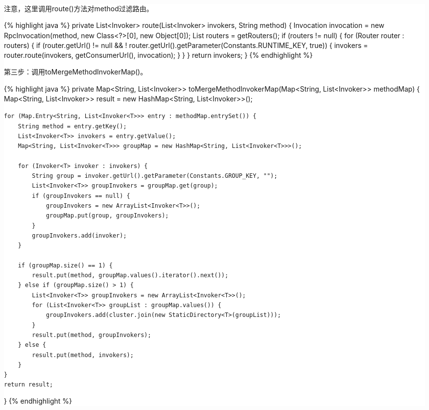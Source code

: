 注意，这里调用route()方法对method过滤路由。

{% highlight java %}
private List<Invoker<T>> route(List<Invoker<T>> invokers, String method) {
    Invocation invocation = new RpcInvocation(method, new Class<?>[0], new Object[0]);
    List<Router> routers = getRouters(); 
    if (routers != null) {
        for (Router router : routers) {
            if (router.getUrl() != null && ! router.getUrl().getParameter(Constants.RUNTIME_KEY, true)) {
                invokers = router.route(invokers, getConsumerUrl(), invocation);
            }
        }
    }
    return invokers;
}
{% endhighlight %}


第三步：调用toMergeMethodInvokerMap()。

{% highlight java %}
private Map<String, List<Invoker<T>>> toMergeMethodInvokerMap(Map<String, List<Invoker<T>>> methodMap) {
    Map<String, List<Invoker<T>>> result = new HashMap<String, List<Invoker<T>>>();

    for (Map.Entry<String, List<Invoker<T>>> entry : methodMap.entrySet()) {
        String method = entry.getKey();
        List<Invoker<T>> invokers = entry.getValue();        
        Map<String, List<Invoker<T>>> groupMap = new HashMap<String, List<Invoker<T>>>();

        for (Invoker<T> invoker : invokers) {
            String group = invoker.getUrl().getParameter(Constants.GROUP_KEY, "");
            List<Invoker<T>> groupInvokers = groupMap.get(group);
            if (groupInvokers == null) {
                groupInvokers = new ArrayList<Invoker<T>>();
                groupMap.put(group, groupInvokers);
            }
            groupInvokers.add(invoker);
        }

        if (groupMap.size() == 1) {
            result.put(method, groupMap.values().iterator().next());
        } else if (groupMap.size() > 1) {
            List<Invoker<T>> groupInvokers = new ArrayList<Invoker<T>>();
            for (List<Invoker<T>> groupList : groupMap.values()) {
                groupInvokers.add(cluster.join(new StaticDirectory<T>(groupList)));
            }
            result.put(method, groupInvokers);
        } else {
            result.put(method, invokers);
        }
    }
    return result;
}
{% endhighlight %}
